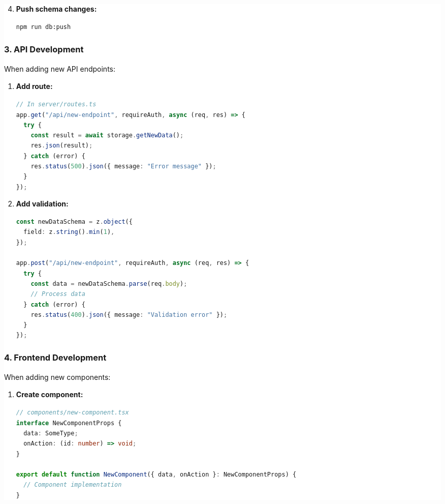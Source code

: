 4. **Push schema changes:**
   ```bash
   npm run db:push
   ```

### 3. API Development

When adding new API endpoints:

1. **Add route:**
   ```typescript
   // In server/routes.ts
   app.get("/api/new-endpoint", requireAuth, async (req, res) => {
     try {
       const result = await storage.getNewData();
       res.json(result);
     } catch (error) {
       res.status(500).json({ message: "Error message" });
     }
   });
   ```

2. **Add validation:**
   ```typescript
   const newDataSchema = z.object({
     field: z.string().min(1),
   });
   
   app.post("/api/new-endpoint", requireAuth, async (req, res) => {
     try {
       const data = newDataSchema.parse(req.body);
       // Process data
     } catch (error) {
       res.status(400).json({ message: "Validation error" });
     }
   });
   ```

### 4. Frontend Development

When adding new components:

1. **Create component:**
   ```typescript
   // components/new-component.tsx
   interface NewComponentProps {
     data: SomeType;
     onAction: (id: number) => void;
   }
   
   export default function NewComponent({ data, onAction }: NewComponentProps) {
     // Component implementation
   }
   ```
